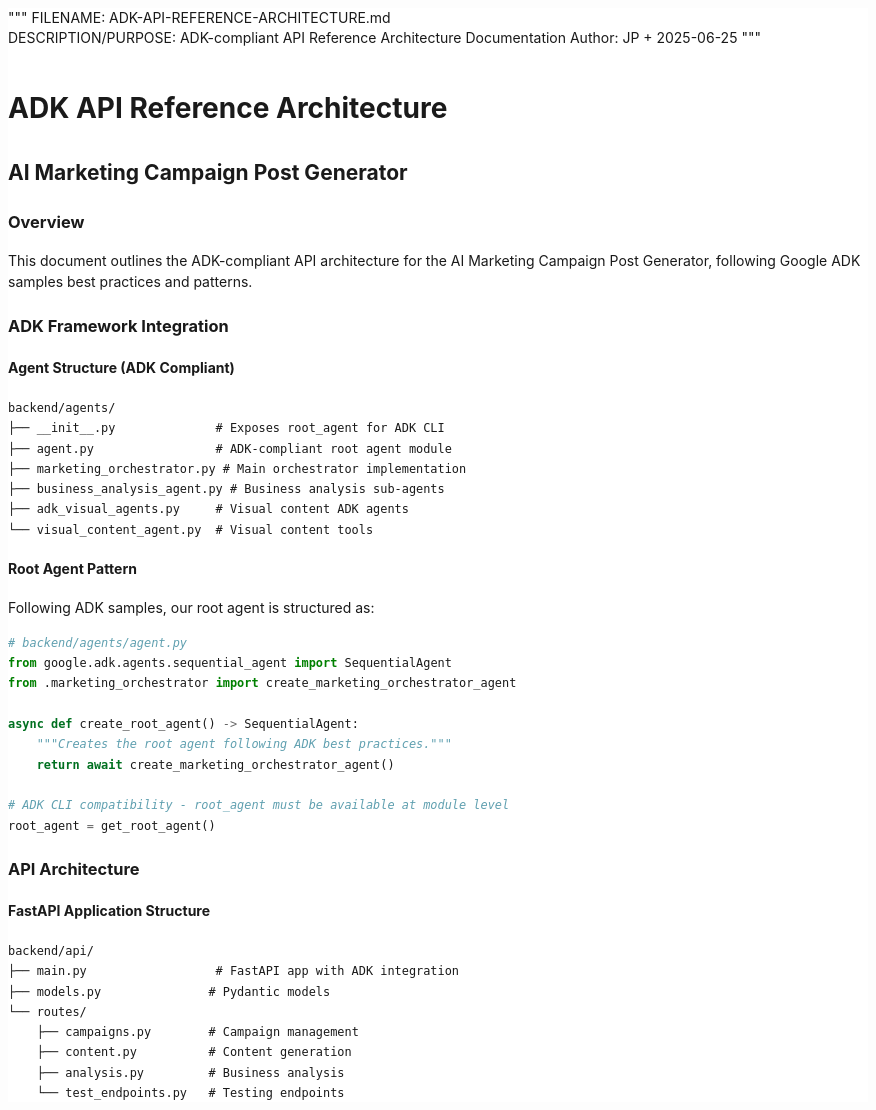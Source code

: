 """
FILENAME: ADK-API-REFERENCE-ARCHITECTURE.md  
DESCRIPTION/PURPOSE: ADK-compliant API Reference Architecture Documentation
Author: JP + 2025-06-25
"""

# ADK API Reference Architecture
## AI Marketing Campaign Post Generator

### Overview
This document outlines the ADK-compliant API architecture for the AI Marketing Campaign Post Generator, following Google ADK samples best practices and patterns.

### ADK Framework Integration

#### Agent Structure (ADK Compliant)
```
backend/agents/
├── __init__.py              # Exposes root_agent for ADK CLI
├── agent.py                 # ADK-compliant root agent module
├── marketing_orchestrator.py # Main orchestrator implementation
├── business_analysis_agent.py # Business analysis sub-agents
├── adk_visual_agents.py     # Visual content ADK agents
└── visual_content_agent.py  # Visual content tools
```

#### Root Agent Pattern
Following ADK samples, our root agent is structured as:

```python
# backend/agents/agent.py
from google.adk.agents.sequential_agent import SequentialAgent
from .marketing_orchestrator import create_marketing_orchestrator_agent

async def create_root_agent() -> SequentialAgent:
    """Creates the root agent following ADK best practices."""
    return await create_marketing_orchestrator_agent()

# ADK CLI compatibility - root_agent must be available at module level
root_agent = get_root_agent()
```

### API Architecture

#### FastAPI Application Structure
```
backend/api/
├── main.py                  # FastAPI app with ADK integration
├── models.py               # Pydantic models
└── routes/
    ├── campaigns.py        # Campaign management
    ├── content.py          # Content generation
    ├── analysis.py         # Business analysis
    └── test_endpoints.py   # Testing endpoints
```
